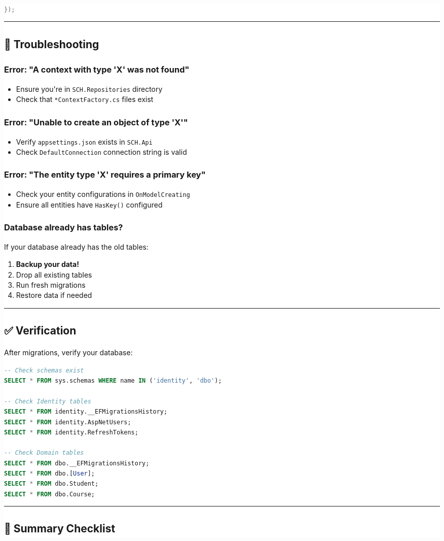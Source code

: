```csharp
});
```

---

## 🐛 Troubleshooting

### **Error: "A context with type 'X' was not found"**
- Ensure you're in `SCH.Repositories` directory
- Check that `*ContextFactory.cs` files exist

### **Error: "Unable to create an object of type 'X'"**
- Verify `appsettings.json` exists in `SCH.Api`
- Check `DefaultConnection` connection string is valid

### **Error: "The entity type 'X' requires a primary key"**
- Check your entity configurations in `OnModelCreating`
- Ensure all entities have `HasKey()` configured

### **Database already has tables?**
If your database already has the old tables:
1. **Backup your data!**
2. Drop all existing tables
3. Run fresh migrations
4. Restore data if needed

---

## ✅ Verification

After migrations, verify your database:

```sql
-- Check schemas exist
SELECT * FROM sys.schemas WHERE name IN ('identity', 'dbo');

-- Check Identity tables
SELECT * FROM identity.__EFMigrationsHistory;
SELECT * FROM identity.AspNetUsers;
SELECT * FROM identity.RefreshTokens;

-- Check Domain tables
SELECT * FROM dbo.__EFMigrationsHistory;
SELECT * FROM dbo.[User];
SELECT * FROM dbo.Student;
SELECT * FROM dbo.Course;
```

---

## 🎯 Summary Checklist
